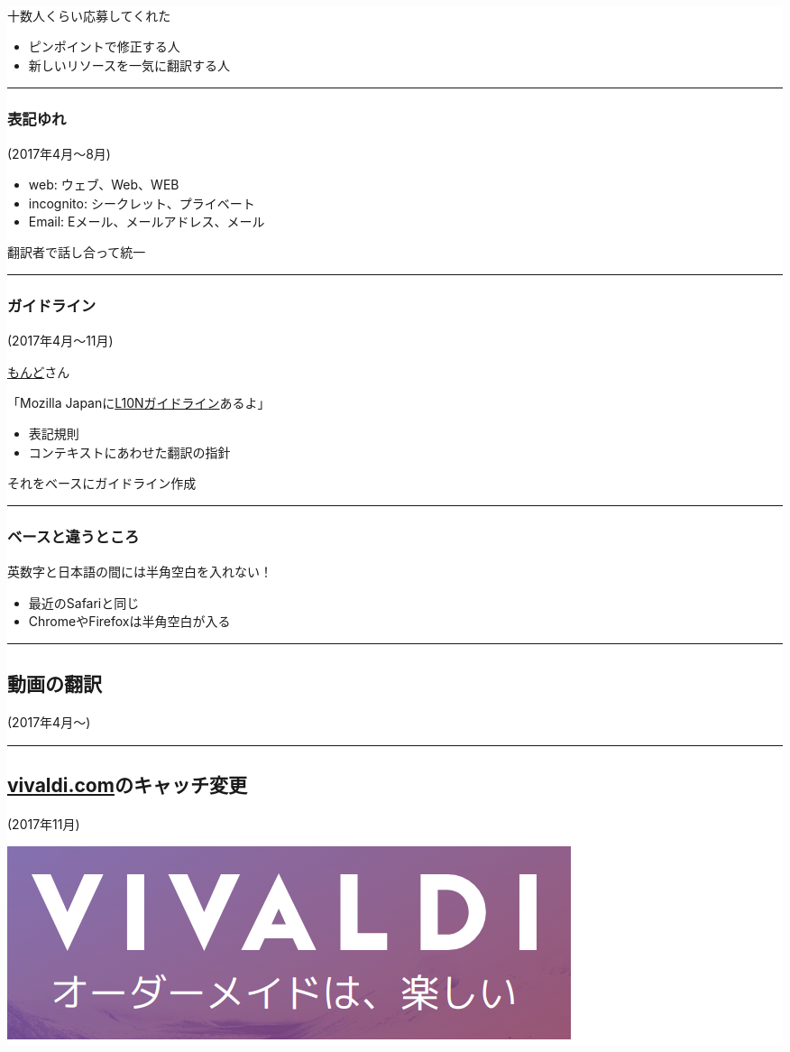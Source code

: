十数人くらい応募してくれた

* ピンポイントで修正する人
* 新しいリソースを一気に翻訳する人

---

### 表記ゆれ

(2017年4月〜8月)

* web: ウェブ、Web、WEB
* incognito: シークレット、プライベート
* Email: Eメール、メールアドレス、メール

翻訳者で話し合って統一

***

### ガイドライン

(2017年4月〜11月)

[もんど](https://twitter.com/momdo_)さん

「Mozilla Japanに[L10Nガイドライン](https://github.com/mozilla-japan/translation/wiki/L10N-Guideline)あるよ」

* 表記規則
* コンテキストにあわせた翻訳の指針

それをベースにガイドライン作成

---

### ベースと違うところ

英数字と日本語の間には半角空白を入れない！

* 最近のSafariと同じ
* ChromeやFirefoxは半角空白が入る

***

## 動画の翻訳

(2017年4月〜)

<iframe width="560" height="315" src="https://www.youtube.com/embed/r5KXy7LeIYQ?start=132" frameborder="0" allow="autoplay; encrypted-media" allowfullscreen></iframe>

---

## [vivaldi.com](https://vivaldi.com)のキャッチ変更

(2017年11月)

![オーダーメイドは、楽しい](images/catchphrase.png)
